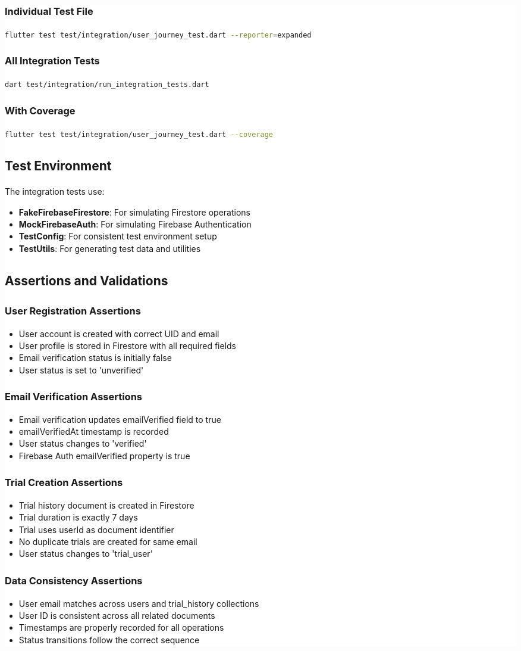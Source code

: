 ### Individual Test File
```bash
flutter test test/integration/user_journey_test.dart --reporter=expanded
```

### All Integration Tests
```bash
dart test/integration/run_integration_tests.dart
```

### With Coverage
```bash
flutter test test/integration/user_journey_test.dart --coverage
```

## Test Environment

The integration tests use:
- **FakeFirebaseFirestore**: For simulating Firestore operations
- **MockFirebaseAuth**: For simulating Firebase Authentication
- **TestConfig**: For consistent test environment setup
- **TestUtils**: For generating test data and utilities

## Assertions and Validations

### User Registration Assertions
- User account is created with correct UID and email
- User profile is stored in Firestore with all required fields
- Email verification status is initially false
- User status is set to 'unverified'

### Email Verification Assertions
- Email verification updates emailVerified field to true
- emailVerifiedAt timestamp is recorded
- User status changes to 'verified'
- Firebase Auth emailVerified property is true

### Trial Creation Assertions
- Trial history document is created in Firestore
- Trial duration is exactly 7 days
- Trial uses userId as document identifier
- No duplicate trials are created for same email
- User status changes to 'trial_user'

### Data Consistency Assertions
- User email matches across users and trial_history collections
- User ID is consistent across all related documents
- Timestamps are properly recorded for all operations
- Status transitions follow the correct sequence
